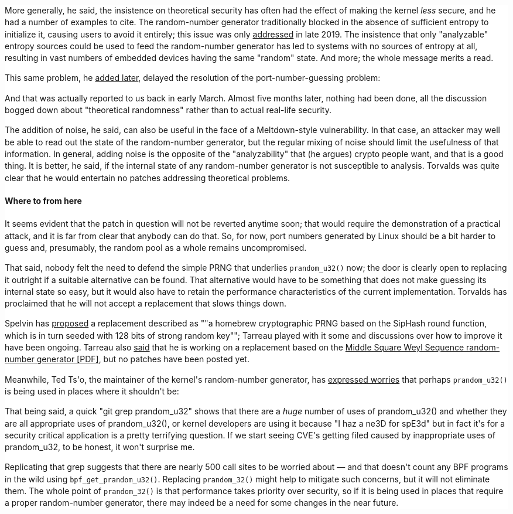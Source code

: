 More generally, he said, the insistence on theoretical security has often had the effect of making the kernel _less_ secure, and he had a number of examples to cite. The random-number generator traditionally blocked in the absence of sufficient entropy to initialize it, causing users to avoid it entirely; this issue was only [addressed](/Articles/808575/) in late 2019. The insistence that only "analyzable" entropy sources could be used to feed the random-number generator has led to systems with no sources of entropy at all, resulting in vast numbers of embedded devices having the same "random" state. And more; the whole message merits a read. 

This same problem, he [added later](/ml/netdev/CAHk-=wh00nvUwT-yck2gt3eKgix-mBZ4RcGe1WJ6C5VDW4e6zw@mail.gmail.com/), delayed the resolution of the port-number-guessing problem: 

And that was actually reported to us back in early March. Almost five months later, nothing had been done, all the discussion bogged down about "theoretical randomness" rather than to actual real-life security. 

The addition of noise, he said, can also be useful in the face of a Meltdown-style vulnerability. In that case, an attacker may well be able to read out the state of the random-number generator, but the regular mixing of noise should limit the usefulness of that information. In general, adding noise is the opposite of the "analyzability" that (he argues) crypto people want, and that is a good thing. It is better, he said, if the internal state of any random-number generator is not susceptible to analysis. Torvalds was quite clear that he would entertain no patches addressing theoretical problems. 

#### Where to from here

It seems evident that the patch in question will not be reverted anytime soon; that would require the demonstration of a practical attack, and it is far from clear that anybody can do that. So, for now, port numbers generated by Linux should be a bit harder to guess and, presumably, the random pool as a whole remains uncompromised. 

That said, nobody felt the need to defend the simple PRNG that underlies `prandom_u32()` now; the door is clearly open to replacing it outright if a suitable alternative can be found. That alternative would have to be something that does not make guessing its internal state so easy, but it would also have to retain the performance characteristics of the current implementation. Torvalds has proclaimed that he will not accept a replacement that slows things down. 

Spelvin has [proposed](/ml/netdev/20200809065744.GA17668@SDF.ORG/) a replacement described as ""a homebrew cryptographic PRNG based on the SipHash round function, which is in turn seeded with 128 bits of strong random key""; Tarreau played with it some and discussions over how to improve it have been ongoing. Tarreau also [said](/ml/netdev/20200806063035.GC18515@1wt.eu/) that he is working on a replacement based on the [Middle Square Weyl Sequence random-number generator [PDF]](https://arxiv.org/pdf/1704.00358.pdf), but no patches have been posted yet. 

Meanwhile, Ted Ts'o, the maintainer of the kernel's random-number generator, has [expressed worries](/ml/netdev/20200805220550.GA785826@mit.edu/) that perhaps `prandom_u32()` is being used in places where it shouldn't be: 

That being said, a quick "git grep prandom_u32" shows that there are a *huge* number of uses of prandom_u32() and whether they are all appropriate uses of prandom_u32(), or kernel developers are using it because "I haz a ne3D for spE3d" but in fact it's for a security critical application is a pretty terrifying question. If we start seeing CVE's getting filed caused by inappropriate uses of prandom_u32, to be honest, it won't surprise me. 

Replicating that grep suggests that there are nearly 500 call sites to be worried about — and that doesn't count any BPF programs in the wild using `bpf_get_prandom_u32()`. Replacing `prandom_32()` might help to mitigate such concerns, but it will not eliminate them. The whole point of `prandom_32()` is that performance takes priority over security, so if it is being used in places that require a proper random-number generator, there may indeed be a need for some changes in the near future. 
